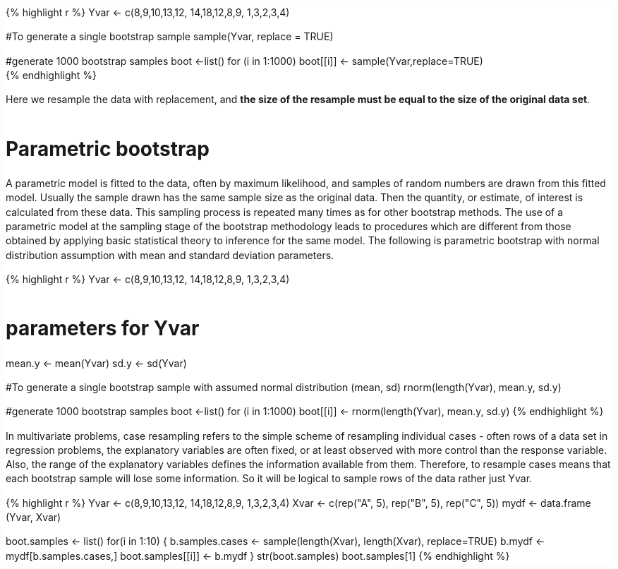 {% highlight r %}
Yvar <- c(8,9,10,13,12, 14,18,12,8,9,   1,3,2,3,4)

#To generate a single bootstrap sample
sample(Yvar, replace = TRUE) 

#generate 1000 bootstrap samples
boot <-list()
for (i in 1:1000) 
   boot[[i]] <- sample(Yvar,replace=TRUE)        
{% endhighlight %}

Here we resample the data with replacement, and **the size of the resample must be equal to the size of the original data set**.

# Parametric bootstrap

A parametric model is fitted to the data, often by maximum likelihood, and samples of random numbers are drawn from this fitted model. Usually the sample drawn has the same sample size as the original data. Then the quantity, or estimate, of interest is calculated from these data. This sampling process is repeated many times as for other bootstrap methods. The use of a parametric model at the sampling stage of the bootstrap methodology leads to procedures which are different from those obtained by applying basic statistical theory to inference for the same model. The following is parametric bootstrap with normal distribution assumption with mean and standard deviation parameters.

{% highlight r %}
Yvar <- c(8,9,10,13,12, 14,18,12,8,9,   1,3,2,3,4)

# parameters for Yvar 
mean.y <- mean(Yvar)
sd.y <- sd(Yvar)

#To generate a single bootstrap sample with assumed normal distribution (mean, sd)
rnorm(length(Yvar), mean.y, sd.y)

 #generate 1000 bootstrap samples
boot <-list()
for (i in 1:1000) 
   boot[[i]] <- rnorm(length(Yvar), mean.y, sd.y)
{% endhighlight %}

In multivariate problems, case resampling refers to the simple scheme of resampling individual cases - often rows of a data set in regression problems, the explanatory variables are often fixed, or at least observed with more control than the response variable. Also, the range of the explanatory variables defines the information available from them. Therefore, to resample cases means that each bootstrap sample will lose some information. So it will be logical to sample rows of the data rather just Yvar.

{% highlight r %}
Yvar <- c(8,9,10,13,12, 14,18,12,8,9,   1,3,2,3,4)
Xvar <- c(rep("A", 5),  rep("B", 5),    rep("C", 5))
mydf <- data.frame (Yvar, Xvar)    

boot.samples <- list()
for(i in 1:10) {
   b.samples.cases <- sample(length(Xvar), length(Xvar), replace=TRUE) 
   b.mydf <- mydf[b.samples.cases,] 
   boot.samples[[i]] <- b.mydf
}
str(boot.samples)
boot.samples[1]
{% endhighlight %}
